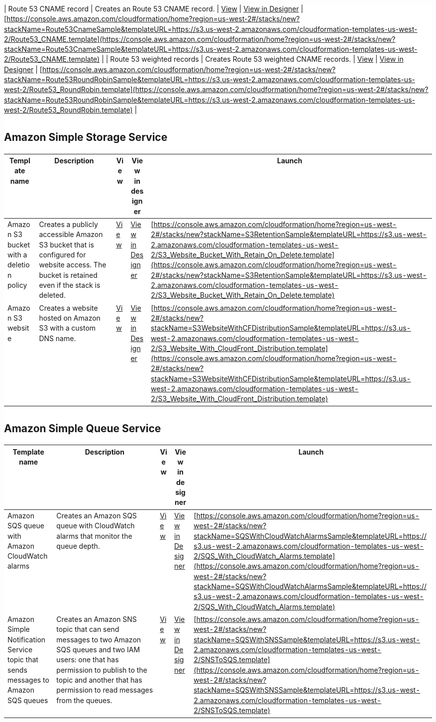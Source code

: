 | Route 53 CNAME record | Creates an Route 53 CNAME record\. | [View](https://s3.us-west-2.amazonaws.com/cloudformation-templates-us-west-2/Route53_CNAME.template) | [View in Designer](https://console.aws.amazon.com/cloudformation/designer/home?region=us-west-2&templateURL=https://s3.us-west-2.amazonaws.com/cloudformation-templates-us-west-2/Route53_CNAME.template) | [https://console.aws.amazon.com/cloudformation/home?region=us-west-2#/stacks/new?stackName=Route53CnameSample&templateURL=https://s3.us-west-2.amazonaws.com/cloudformation-templates-us-west-2/Route53_CNAME.template](https://console.aws.amazon.com/cloudformation/home?region=us-west-2#/stacks/new?stackName=Route53CnameSample&templateURL=https://s3.us-west-2.amazonaws.com/cloudformation-templates-us-west-2/Route53_CNAME.template) | 
| Route 53 weighted records | Creates Route 53 weighted CNAME records\. | [View](https://s3.us-west-2.amazonaws.com/cloudformation-templates-us-west-2/Route53_RoundRobin.template) | [View in Designer](https://console.aws.amazon.com/cloudformation/designer/home?region=us-west-2&templateURL=https://s3.us-west-2.amazonaws.com/cloudformation-templates-us-west-2/Route53_RoundRobin.template) | [https://console.aws.amazon.com/cloudformation/home?region=us-west-2#/stacks/new?stackName=Route53RoundRobinSample&templateURL=https://s3.us-west-2.amazonaws.com/cloudformation-templates-us-west-2/Route53_RoundRobin.template](https://console.aws.amazon.com/cloudformation/home?region=us-west-2#/stacks/new?stackName=Route53RoundRobinSample&templateURL=https://s3.us-west-2.amazonaws.com/cloudformation-templates-us-west-2/Route53_RoundRobin.template) | 

## Amazon Simple Storage Service<a name="w10116ab1c35c58c13c35"></a>


| Template name | Description | View | View in designer | Launch | 
| --- | --- | --- | --- | --- | 
| Amazon S3 bucket with a deletion policy | Creates a publicly accessible Amazon S3 bucket that is configured for website access\. The bucket is retained even if the stack is deleted\. | [View](https://s3.us-west-2.amazonaws.com/cloudformation-templates-us-west-2/S3_Website_Bucket_With_Retain_On_Delete.template) | [View in Designer](https://console.aws.amazon.com/cloudformation/designer/home?region=us-west-2&templateURL=https://s3.us-west-2.amazonaws.com/cloudformation-templates-us-west-2/S3_Website_Bucket_With_Retain_On_Delete.template) | [https://console.aws.amazon.com/cloudformation/home?region=us-west-2#/stacks/new?stackName=S3RetentionSample&templateURL=https://s3.us-west-2.amazonaws.com/cloudformation-templates-us-west-2/S3_Website_Bucket_With_Retain_On_Delete.template](https://console.aws.amazon.com/cloudformation/home?region=us-west-2#/stacks/new?stackName=S3RetentionSample&templateURL=https://s3.us-west-2.amazonaws.com/cloudformation-templates-us-west-2/S3_Website_Bucket_With_Retain_On_Delete.template) | 
| Amazon S3 website | Creates a website hosted on Amazon S3 with a custom DNS name\. | [View](https://s3.us-west-2.amazonaws.com/cloudformation-templates-us-west-2/S3_Website_With_CloudFront_Distribution.template) | [View in Designer](https://console.aws.amazon.com/cloudformation/designer/home?region=us-west-2&templateURL=https://s3.us-west-2.amazonaws.com/cloudformation-templates-us-west-2/S3_Website_With_CloudFront_Distribution.template) | [https://console.aws.amazon.com/cloudformation/home?region=us-west-2#/stacks/new?stackName=S3WebsiteWithCFDistributionSample&templateURL=https://s3.us-west-2.amazonaws.com/cloudformation-templates-us-west-2/S3_Website_With_CloudFront_Distribution.template](https://console.aws.amazon.com/cloudformation/home?region=us-west-2#/stacks/new?stackName=S3WebsiteWithCFDistributionSample&templateURL=https://s3.us-west-2.amazonaws.com/cloudformation-templates-us-west-2/S3_Website_With_CloudFront_Distribution.template) | 

## Amazon Simple Queue Service<a name="w10116ab1c35c58c13c39"></a>


| Template name | Description | View | View in designer | Launch | 
| --- | --- | --- | --- | --- | 
| Amazon SQS queue with Amazon CloudWatch alarms | Creates an Amazon SQS queue with CloudWatch alarms that monitor the queue depth\. | [View](https://s3.us-west-2.amazonaws.com/cloudformation-templates-us-west-2/SQS_With_CloudWatch_Alarms.template) | [View in Designer](https://console.aws.amazon.com/cloudformation/designer/home?region=us-west-2&templateURL=https://s3.us-west-2.amazonaws.com/cloudformation-templates-us-west-2/SQS_With_CloudWatch_Alarms.template) | [https://console.aws.amazon.com/cloudformation/home?region=us-west-2#/stacks/new?stackName=SQSWithCloudWatchAlarmsSample&templateURL=https://s3.us-west-2.amazonaws.com/cloudformation-templates-us-west-2/SQS_With_CloudWatch_Alarms.template](https://console.aws.amazon.com/cloudformation/home?region=us-west-2#/stacks/new?stackName=SQSWithCloudWatchAlarmsSample&templateURL=https://s3.us-west-2.amazonaws.com/cloudformation-templates-us-west-2/SQS_With_CloudWatch_Alarms.template) | 
| Amazon Simple Notification Service topic that sends messages to Amazon SQS queues | Creates an Amazon SNS topic that can send messages to two Amazon SQS queues and two IAM users: one that has permission to publish to the topic and another that has permission to read messages from the queues\. | [View](https://s3.us-west-2.amazonaws.com/cloudformation-templates-us-west-2/SNSToSQS.template) | [View in Designer](https://console.aws.amazon.com/cloudformation/designer/home?region=us-west-2&templateURL=https://s3.us-west-2.amazonaws.com/cloudformation-templates-us-west-2/SNSToSQS.template) | [https://console.aws.amazon.com/cloudformation/home?region=us-west-2#/stacks/new?stackName=SQSWithSNSSample&templateURL=https://s3.us-west-2.amazonaws.com/cloudformation-templates-us-west-2/SNSToSQS.template](https://console.aws.amazon.com/cloudformation/home?region=us-west-2#/stacks/new?stackName=SQSWithSNSSample&templateURL=https://s3.us-west-2.amazonaws.com/cloudformation-templates-us-west-2/SNSToSQS.template) | 

